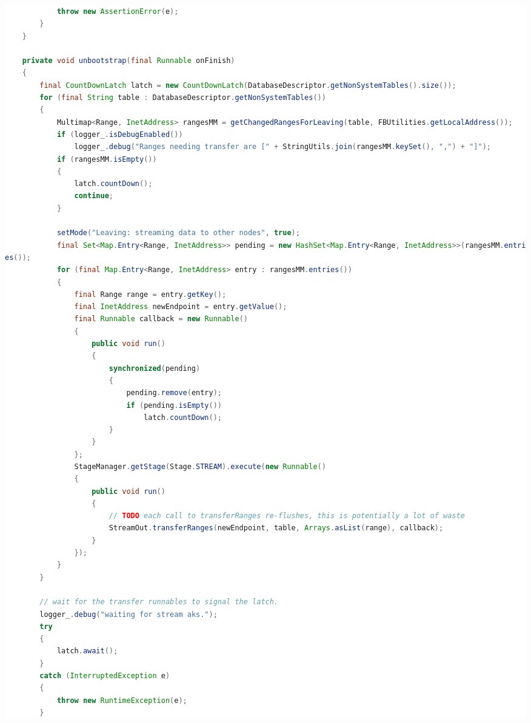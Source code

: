 ```java
            throw new AssertionError(e);
        }
    }

    private void unbootstrap(final Runnable onFinish)
    {
        final CountDownLatch latch = new CountDownLatch(DatabaseDescriptor.getNonSystemTables().size());
        for (final String table : DatabaseDescriptor.getNonSystemTables())
        {
            Multimap<Range, InetAddress> rangesMM = getChangedRangesForLeaving(table, FBUtilities.getLocalAddress());
            if (logger_.isDebugEnabled())
                logger_.debug("Ranges needing transfer are [" + StringUtils.join(rangesMM.keySet(), ",") + "]");
            if (rangesMM.isEmpty())
            {
                latch.countDown();
                continue;
            }

            setMode("Leaving: streaming data to other nodes", true);
            final Set<Map.Entry<Range, InetAddress>> pending = new HashSet<Map.Entry<Range, InetAddress>>(rangesMM.entries());
            for (final Map.Entry<Range, InetAddress> entry : rangesMM.entries())
            {
                final Range range = entry.getKey();
                final InetAddress newEndpoint = entry.getValue();
                final Runnable callback = new Runnable()
                {
                    public void run()
                    {
                        synchronized(pending)
                        {
                            pending.remove(entry);
                            if (pending.isEmpty())
                                latch.countDown();
                        }
                    }
                };
                StageManager.getStage(Stage.STREAM).execute(new Runnable()
                {
                    public void run()
                    {
                        // TODO each call to transferRanges re-flushes, this is potentially a lot of waste
                        StreamOut.transferRanges(newEndpoint, table, Arrays.asList(range), callback);
                    }
                });
            }
        }

        // wait for the transfer runnables to signal the latch.
        logger_.debug("waiting for stream aks.");
        try
        {
            latch.await();
        }
        catch (InterruptedException e)
        {
            throw new RuntimeException(e);
        }
```